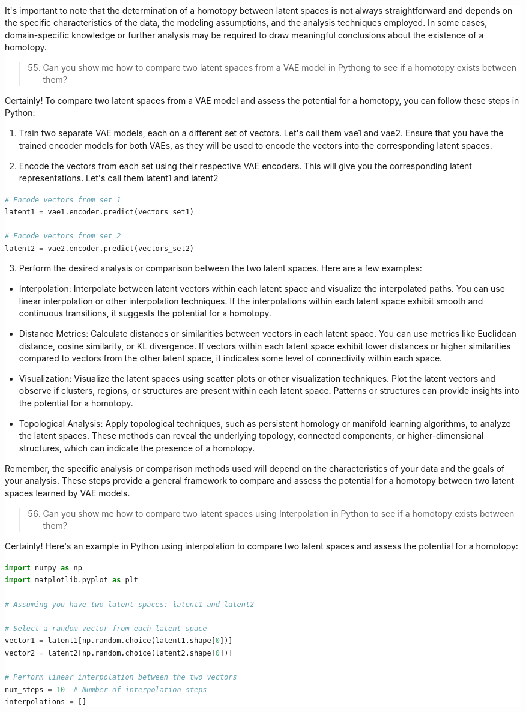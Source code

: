 It's important to note that the determination of a homotopy between latent spaces is not always straightforward and depends on the specific characteristics of the data, the modeling assumptions, and the analysis techniques employed. In some cases, domain-specific knowledge or further analysis may be required to draw meaningful conclusions about the existence of a homotopy.

> 55. Can you show me how to compare two latent spaces from a VAE model in Pythong to see if a homotopy exists between them? 

Certainly! To compare two latent spaces from a VAE model and assess the potential for a homotopy, you can follow these steps in Python:

1. Train two separate VAE models, each on a different set of vectors. Let's call them vae1 and vae2. Ensure that you have the trained encoder models for both VAEs, as they will be used to encode the vectors into the corresponding latent spaces.

2. Encode the vectors from each set using their respective VAE encoders. This will give you the corresponding latent representations. Let's call them latent1 and latent2

```python
# Encode vectors from set 1
latent1 = vae1.encoder.predict(vectors_set1)

# Encode vectors from set 2
latent2 = vae2.encoder.predict(vectors_set2)
```

3. Perform the desired analysis or comparison between the two latent spaces. Here are a few examples:

- Interpolation: Interpolate between latent vectors within each latent space and visualize the interpolated paths. You can use linear interpolation or other interpolation techniques. If the interpolations within each latent space exhibit smooth and continuous transitions, it suggests the potential for a homotopy.

- Distance Metrics: Calculate distances or similarities between vectors in each latent space. You can use metrics like Euclidean distance, cosine similarity, or KL divergence. If vectors within each latent space exhibit lower distances or higher similarities compared to vectors from the other latent space, it indicates some level of connectivity within each space.

- Visualization: Visualize the latent spaces using scatter plots or other visualization techniques. Plot the latent vectors and observe if clusters, regions, or structures are present within each latent space. Patterns or structures can provide insights into the potential for a homotopy.

- Topological Analysis: Apply topological techniques, such as persistent homology or manifold learning algorithms, to analyze the latent spaces. These methods can reveal the underlying topology, connected components, or higher-dimensional structures, which can indicate the presence of a homotopy.

Remember, the specific analysis or comparison methods used will depend on the characteristics of your data and the goals of your analysis. These steps provide a general framework to compare and assess the potential for a homotopy between two latent spaces learned by VAE models.

> 56. Can you show me how to compare two latent spaces using Interpolation in Python to see if a homotopy exists between them?

Certainly! Here's an example in Python using interpolation to compare two latent spaces and assess the potential for a homotopy:

```python
import numpy as np
import matplotlib.pyplot as plt

# Assuming you have two latent spaces: latent1 and latent2

# Select a random vector from each latent space
vector1 = latent1[np.random.choice(latent1.shape[0])]
vector2 = latent2[np.random.choice(latent2.shape[0])]

# Perform linear interpolation between the two vectors
num_steps = 10  # Number of interpolation steps
interpolations = []
```